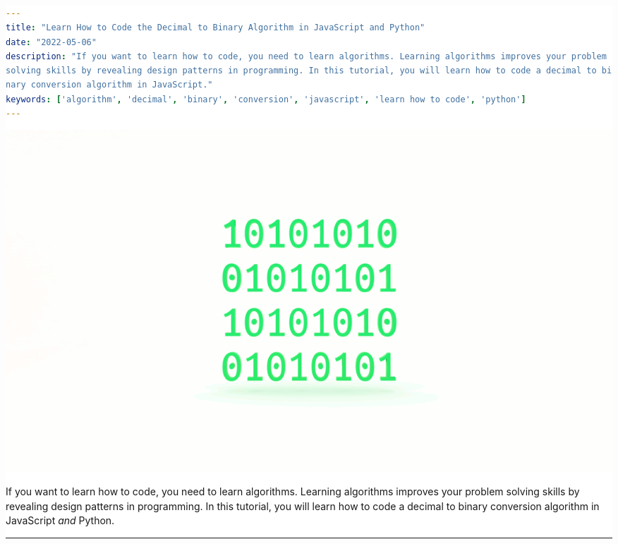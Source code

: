 ```yaml
---
title: "Learn How to Code the Decimal to Binary Algorithm in JavaScript and Python"
date: "2022-05-06"
description: "If you want to learn how to code, you need to learn algorithms. Learning algorithms improves your problem solving skills by revealing design patterns in programming. In this tutorial, you will learn how to code a decimal to binary conversion algorithm in JavaScript."
keywords: ['algorithm', 'decimal', 'binary', 'conversion', 'javascript', 'learn how to code', 'python']
---
```


![ Decimal to Binary Conversion Illustration ](./jarednielsen-algorithm-decimal-binary.png)

If you want to learn how to code, you need to learn algorithms. Learning algorithms improves your problem solving skills by revealing design patterns in programming. In this tutorial, you will learn how to code a decimal to binary conversion algorithm in JavaScript _and_ Python. 

---
